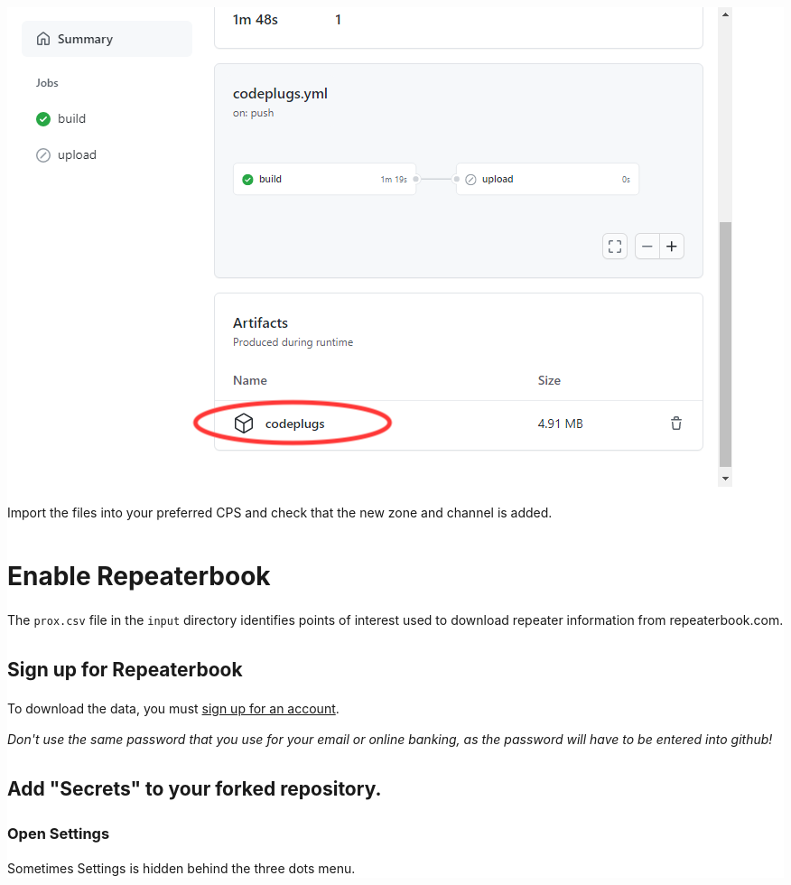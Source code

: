 <img src="./walkthrough/github-actions-artifacts.png">

Import the files into your preferred CPS and check that
the new zone and channel is added.

# Enable Repeaterbook

The `prox.csv` file in the `input` directory identifies points
of interest used to download repeater information from repeaterbook.com.

## Sign up for Repeaterbook

To download the data, you must
[sign up for an account](https://www.repeaterbook.com/index.php/user-profile?view=registration).

_Don't use the same password that you use for your email or online
banking, as the password will have to be entered into github!_

## Add "Secrets" to your forked repository.

### Open Settings

Sometimes Settings is hidden behind the three dots menu.
